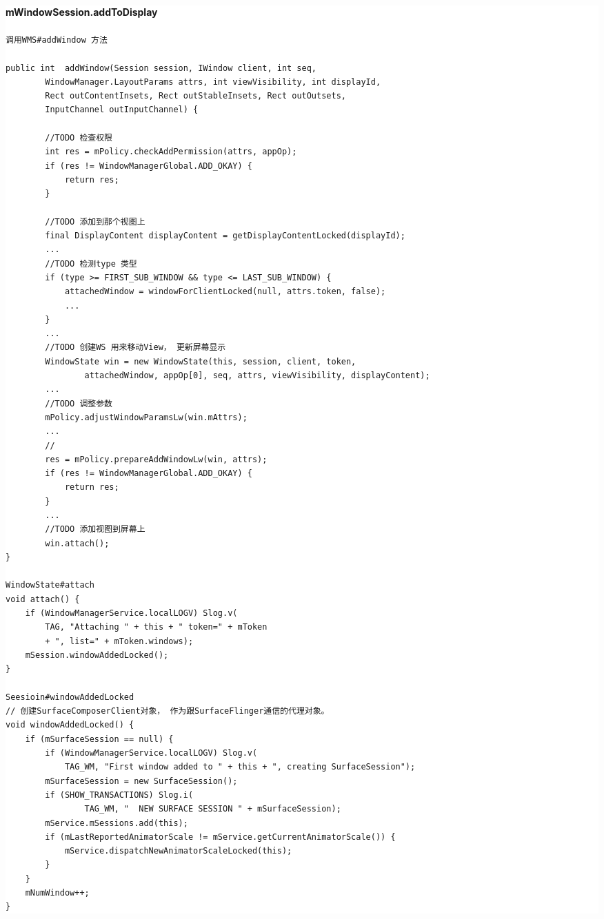 #### mWindowSession.addToDisplay
    调用WMS#addWindow 方法
    
    public int  addWindow(Session session, IWindow client, int seq,
            WindowManager.LayoutParams attrs, int viewVisibility, int displayId,
            Rect outContentInsets, Rect outStableInsets, Rect outOutsets,
            InputChannel outInputChannel) {

            //TODO 检查权限
            int res = mPolicy.checkAddPermission(attrs, appOp);
            if (res != WindowManagerGlobal.ADD_OKAY) {
                return res;
            }

            //TODO 添加到那个视图上
            final DisplayContent displayContent = getDisplayContentLocked(displayId);
            ...
            //TODO 检测type 类型
            if (type >= FIRST_SUB_WINDOW && type <= LAST_SUB_WINDOW) {
                attachedWindow = windowForClientLocked(null, attrs.token, false);
                ...
            }
            ...    
            //TODO 创建WS 用来移动View， 更新屏幕显示
            WindowState win = new WindowState(this, session, client, token,
                    attachedWindow, appOp[0], seq, attrs, viewVisibility, displayContent);
            ...  
            //TODO 调整参数
            mPolicy.adjustWindowParamsLw(win.mAttrs);
            ...  
            //
            res = mPolicy.prepareAddWindowLw(win, attrs);
            if (res != WindowManagerGlobal.ADD_OKAY) {
                return res;
            }
            ...
            //TODO 添加视图到屏幕上
            win.attach();
    }
    
    WindowState#attach
    void attach() {
        if (WindowManagerService.localLOGV) Slog.v(
            TAG, "Attaching " + this + " token=" + mToken
            + ", list=" + mToken.windows);
        mSession.windowAddedLocked();
    }
    
    Seesioin#windowAddedLocked
    // 创建SurfaceComposerClient对象， 作为跟SurfaceFlinger通信的代理对象。
    void windowAddedLocked() {
        if (mSurfaceSession == null) {
            if (WindowManagerService.localLOGV) Slog.v(
                TAG_WM, "First window added to " + this + ", creating SurfaceSession");
            mSurfaceSession = new SurfaceSession();
            if (SHOW_TRANSACTIONS) Slog.i(
                    TAG_WM, "  NEW SURFACE SESSION " + mSurfaceSession);
            mService.mSessions.add(this);
            if (mLastReportedAnimatorScale != mService.getCurrentAnimatorScale()) {
                mService.dispatchNewAnimatorScaleLocked(this);
            }
        }
        mNumWindow++;
    }
